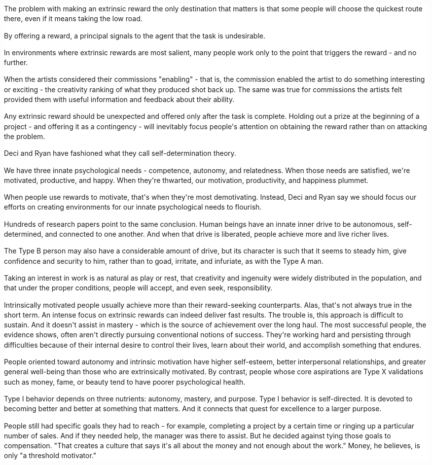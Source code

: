 The problem with making an extrinsic reward the only destination that matters is that some people will choose the quickest route there, even if it means taking the low road.

By offering a reward, a principal signals to the agent that the task is undesirable.

In environments where extrinsic rewards are most salient, many people work only to the point that triggers the reward - and no further.

When the artists considered their commissions "enabling" - that is, the commission enabled the artist to do something interesting or exciting - the creativity ranking of what they produced shot back up. The same was true for commissions the artists felt provided them with useful information and feedback about their ability.

Any extrinsic reward should be unexpected and offered only after the task is complete. Holding out a prize at the beginning of a project - and offering it as a contingency - will inevitably focus people's attention on obtaining the reward rather than on attacking the problem.

Deci and Ryan have fashioned what they call self-determination theory.

We have three innate psychological needs - competence, autonomy, and relatedness. When those needs are satisfied, we're motivated, productive, and happy. When they're thwarted, our motivation, productivity, and happiness plummet.

When people use rewards to motivate, that's when they're most demotivating. Instead, Deci and Ryan say we should focus our efforts on creating environments for our innate psychological needs to flourish.

Hundreds of research papers point to the same conclusion. Human beings have an innate inner drive to be autonomous, self-determined, and connected to one another. And when that drive is liberated, people achieve more and live richer lives.

The Type B person may also have a considerable amount of drive, but its character is such that it seems to steady him, give confidence and security to him, rather than to goad, irritate, and infuriate, as with the Type A man.

Taking an interest in work is as natural as play or rest, that creativity and ingenuity were widely distributed in the population, and that under the proper conditions, people will accept, and even seek, responsibility.

Intrinsically motivated people usually achieve more than their reward-seeking counterparts. Alas, that's not always true in the short term. An intense focus on extrinsic rewards can indeed deliver fast results. The trouble is, this approach is difficult to sustain. And it doesn't assist in mastery - which is the source of achievement over the long haul. The most successful people, the evidence shows, often aren't directly pursuing conventional notions of success. They're working hard and persisting through difficulties because of their internal desire to control their lives, learn about their world, and accomplish something that endures.

People oriented toward autonomy and intrinsic motivation have higher self-esteem, better interpersonal relationships, and greater general well-being than those who are extrinsically motivated. By contrast, people whose core aspirations are Type X validations such as money, fame, or beauty tend to have poorer psychological health.

Type I behavior depends on three nutrients: autonomy, mastery, and purpose. Type I behavior is self-directed. It is devoted to becoming better and better at something that matters. And it connects that quest for excellence to a larger purpose.

People still had specific goals they had to reach - for example, completing a project by a certain time or ringing up a particular number of sales. And if they needed help, the manager was there to assist. But he decided against tying those goals to compensation. "That creates a culture that says it's all about the money and not enough about the work." Money, he believes, is only "a threshold motivator."
